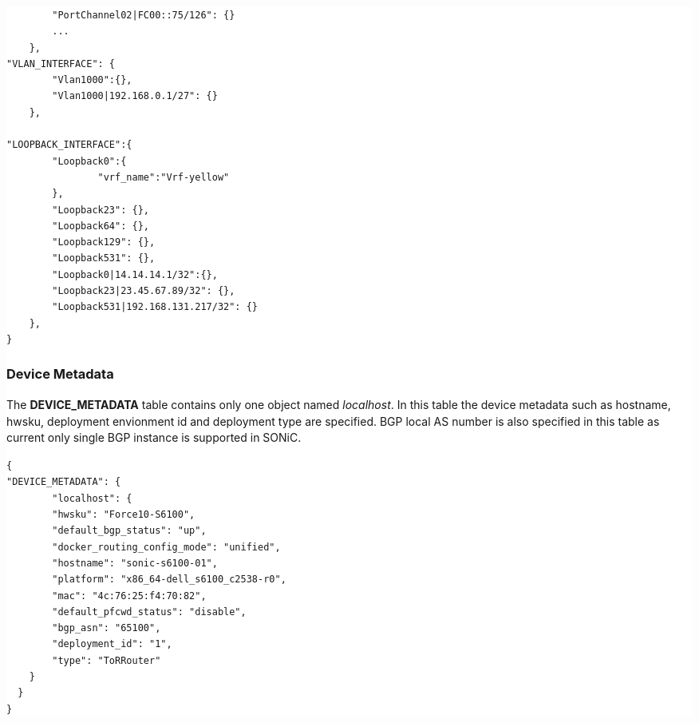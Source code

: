 ```
        "PortChannel02|FC00::75/126": {}
		...
    },
"VLAN_INTERFACE": {
        "Vlan1000":{},
        "Vlan1000|192.168.0.1/27": {}
    },
    
"LOOPBACK_INTERFACE":{
        "Loopback0":{
                "vrf_name":"Vrf-yellow"
        },
        "Loopback23": {},
        "Loopback64": {},
        "Loopback129": {},
        "Loopback531": {},
        "Loopback0|14.14.14.1/32":{},
        "Loopback23|23.45.67.89/32": {},
        "Loopback531|192.168.131.217/32": {}
    },
}
```


### Device Metadata

The **DEVICE_METADATA** table contains only one object named
*localhost*. In this table the device metadata such as hostname, hwsku,
deployment envionment id and deployment type are specified. BGP local AS
number is also specified in this table as current only single BGP
instance is supported in SONiC.

```
{
"DEVICE_METADATA": {
        "localhost": {
        "hwsku": "Force10-S6100",
        "default_bgp_status": "up",
        "docker_routing_config_mode": "unified",
        "hostname": "sonic-s6100-01",
        "platform": "x86_64-dell_s6100_c2538-r0",
        "mac": "4c:76:25:f4:70:82",
        "default_pfcwd_status": "disable",
        "bgp_asn": "65100",
        "deployment_id": "1",
        "type": "ToRRouter"
    }
  }
}

```

